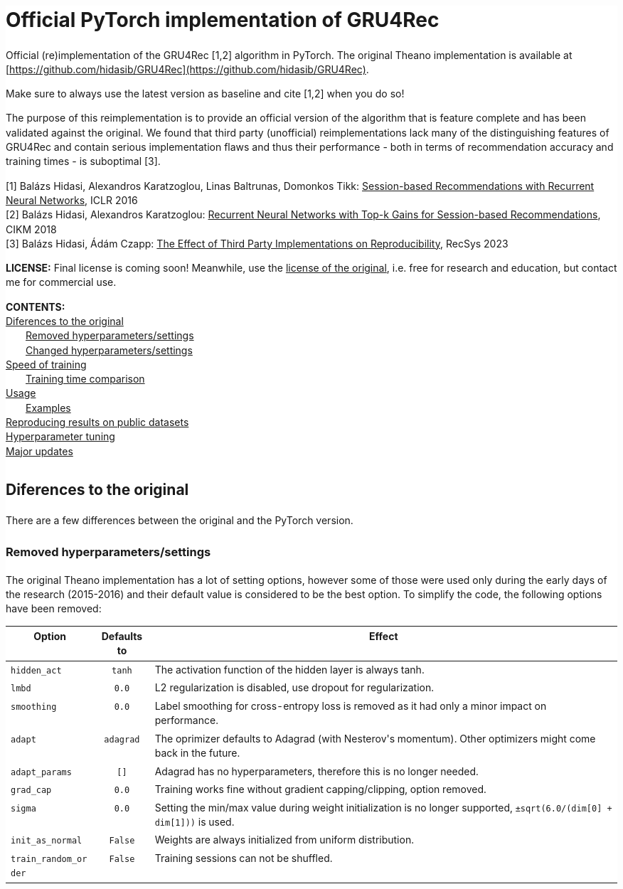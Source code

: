 # Official PyTorch implementation of GRU4Rec
Official (re)implementation of the GRU4Rec [1,2] algorithm in PyTorch. The original Theano implementation is available at [https://github.com/hidasib/GRU4Rec](https://github.com/hidasib/GRU4Rec).

Make sure to always use the latest version as baseline and cite [1,2] when you do so!

The purpose of this reimplementation is to provide an official version of the algorithm that is feature complete and has been validated against the original. We found that third party (unofficial) reimplementations lack many of the distinguishing features of GRU4Rec and contain serious implementation flaws and thus their performance - both in terms of recommendation accuracy and training times - is suboptimal [3].

[1] Balázs Hidasi, Alexandros Karatzoglou, Linas Baltrunas, Domonkos Tikk: [Session-based Recommendations with Recurrent Neural Networks](https://arxiv.org/abs/1511.06939), ICLR 2016  
[2] Balázs Hidasi, Alexandros Karatzoglou: [Recurrent Neural Networks with Top-k Gains for Session-based Recommendations](https://arxiv.org/abs/1706.03847), CIKM 2018  
[3] Balázs Hidasi, Ádám Czapp: [The Effect of Third Party Implementations on Reproducibility](https://arxiv.org/abs/2307.14956), RecSys 2023

**LICENSE:** Final license is coming soon! Meanwhile, use the [license of the original](https://github.com/hidasib/GRU4Rec/blob/master/license.txt), i.e. free for research and education, but contact me for commercial use.

**CONTENTS:**  
[Diferences to the original](#diferences-to-the-original "Diferences to the original")  
  [Removed hyperparameters/settings](#removed-hyperparameterssettings "Removed hyperparameters/settings")  
  [Changed hyperparameters/settings](#changed-hyperparameterssettings "Changed hyperparameters/settings")  
[Speed of training](#speed-of-training "Speed of training")  
  [Training time comparison](#training-time-comparison "Training time comparison")  
[Usage](#usage "Usage")  
  [Examples](#examples "Examples")  
[Reproducing results on public datasets](#reproducing-results-on-public-datasets "Reproducing results on public datasets")  
[Hyperparameter tuning](#hyperparameter-tuning "Hyperparameter tuning")  
[Major updates](#major-updates "Major updates")  

## Diferences to the original
There are a few differences between the original and the PyTorch version.

### Removed hyperparameters/settings
The original Theano implementation has a lot of setting options, however some of those were used only during the early days of the research (2015-2016) and their default value is considered to be the best option. To simplify the code, the following options have been removed:

| Option             | Defaults to | Effect                                                                                                               |
|--------------------|:-----------:|----------------------------------------------------------------------------------------------------------------------|
| `hidden_act`         |    `tanh`     | The activation function of the hidden layer is always tanh.                                                          |
| `lmbd`               |     `0.0`     | L2 regularization is disabled, use dropout for regularization.                                                       |
| `smoothing`          |     `0.0`     | Label smoothing for cross-entropy loss is removed as it had only a minor impact on performance.                      |
| `adapt`              |   `adagrad`   | The oprimizer defaults to Adagrad (with Nesterov's momentum). Other optimizers might come back in the future.        |
| `adapt_params`       |     `[]`      | Adagrad has no hyperparameters, therefore this is no longer needed.                                                  |
| `grad_cap`           |     `0.0`     | Training works fine without gradient capping/clipping, option removed.                                               |
| `sigma`              |     `0.0`     | Setting the min/max value during weight initialization is no longer supported, `±sqrt(6.0/(dim[0] + dim[1]))` is used. |
| `init_as_normal`     |    `False`    | Weights are always initialized from uniform distribution.                                                            |
| `train_random_order` |    `False`    | Training sessions can not be shuffled.                                                                               |